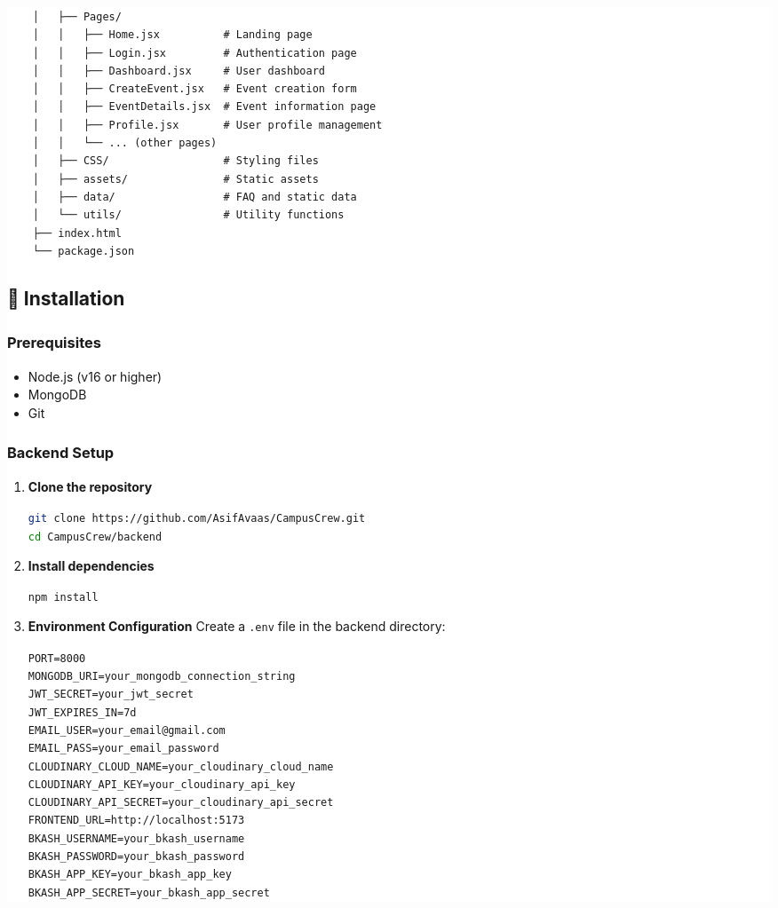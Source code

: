 ```
    │   ├── Pages/
    │   │   ├── Home.jsx          # Landing page
    │   │   ├── Login.jsx         # Authentication page
    │   │   ├── Dashboard.jsx     # User dashboard
    │   │   ├── CreateEvent.jsx   # Event creation form
    │   │   ├── EventDetails.jsx  # Event information page
    │   │   ├── Profile.jsx       # User profile management
    │   │   └── ... (other pages)
    │   ├── CSS/                  # Styling files
    │   ├── assets/               # Static assets
    │   ├── data/                 # FAQ and static data
    │   └── utils/                # Utility functions
    ├── index.html
    └── package.json
```

## 🚀 Installation

### Prerequisites
- Node.js (v16 or higher)
- MongoDB
- Git

### Backend Setup

1. **Clone the repository**
   ```bash
   git clone https://github.com/AsifAvaas/CampusCrew.git
   cd CampusCrew/backend
   ```

2. **Install dependencies**
   ```bash
   npm install
   ```

3. **Environment Configuration**
   Create a `.env` file in the backend directory:
   ```env
   PORT=8000
   MONGODB_URI=your_mongodb_connection_string
   JWT_SECRET=your_jwt_secret
   JWT_EXPIRES_IN=7d
   EMAIL_USER=your_email@gmail.com
   EMAIL_PASS=your_email_password
   CLOUDINARY_CLOUD_NAME=your_cloudinary_cloud_name
   CLOUDINARY_API_KEY=your_cloudinary_api_key
   CLOUDINARY_API_SECRET=your_cloudinary_api_secret
   FRONTEND_URL=http://localhost:5173
   BKASH_USERNAME=your_bkash_username
   BKASH_PASSWORD=your_bkash_password
   BKASH_APP_KEY=your_bkash_app_key
   BKASH_APP_SECRET=your_bkash_app_secret
   ```
